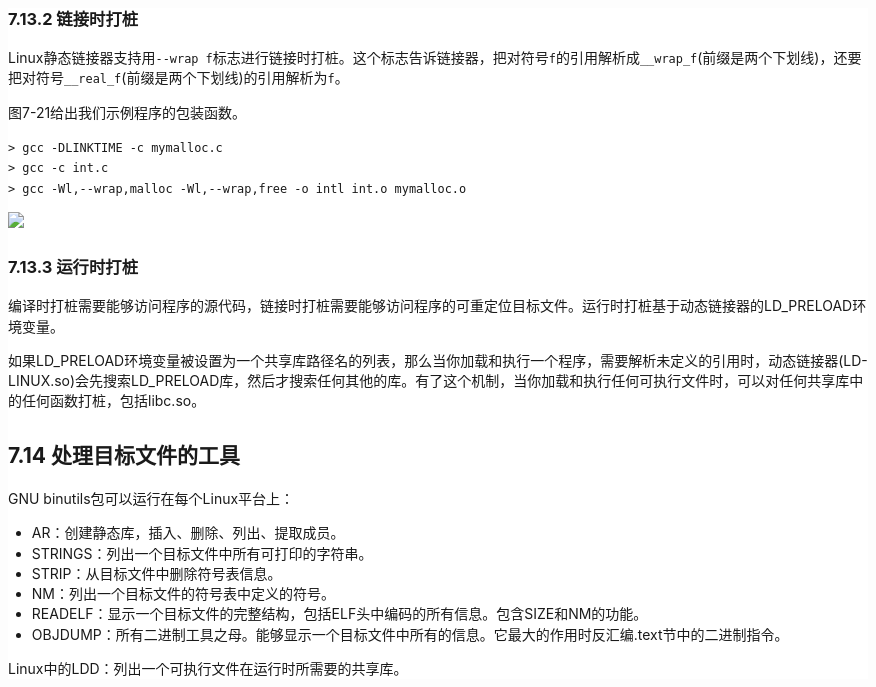 ### 7.13.2 链接时打桩

Linux静态链接器支持用`--wrap f`标志进行链接时打桩。这个标志告诉链接器，把对符号`f`的引用解析成`__wrap_f`(前缀是两个下划线)，还要把对符号`__real_f`(前缀是两个下划线)的引用解析为`f`。

图7-21给出我们示例程序的包装函数。

```
> gcc -DLINKTIME -c mymalloc.c
> gcc -c int.c
> gcc -Wl,--wrap,malloc -Wl,--wrap,free -o intl int.o mymalloc.o
```

![](https://raw.githubusercontent.com/yrc0d3/imagehosting/master/img/csapp_7_21.png)

### 7.13.3 运行时打桩

编译时打桩需要能够访问程序的源代码，链接时打桩需要能够访问程序的可重定位目标文件。运行时打桩基于动态链接器的LD_PRELOAD环境变量。

如果LD_PRELOAD环境变量被设置为一个共享库路径名的列表，那么当你加载和执行一个程序，需要解析未定义的引用时，动态链接器(LD-LINUX.so)会先搜索LD_PRELOAD库，然后才搜索任何其他的库。有了这个机制，当你加载和执行任何可执行文件时，可以对任何共享库中的任何函数打桩，包括libc.so。

## 7.14 处理目标文件的工具

GNU binutils包可以运行在每个Linux平台上：
- AR：创建静态库，插入、删除、列出、提取成员。
- STRINGS：列出一个目标文件中所有可打印的字符串。
- STRIP：从目标文件中删除符号表信息。
- NM：列出一个目标文件的符号表中定义的符号。
- READELF：显示一个目标文件的完整结构，包括ELF头中编码的所有信息。包含SIZE和NM的功能。
- OBJDUMP：所有二进制工具之母。能够显示一个目标文件中所有的信息。它最大的作用时反汇编.text节中的二进制指令。

Linux中的LDD：列出一个可执行文件在运行时所需要的共享库。

